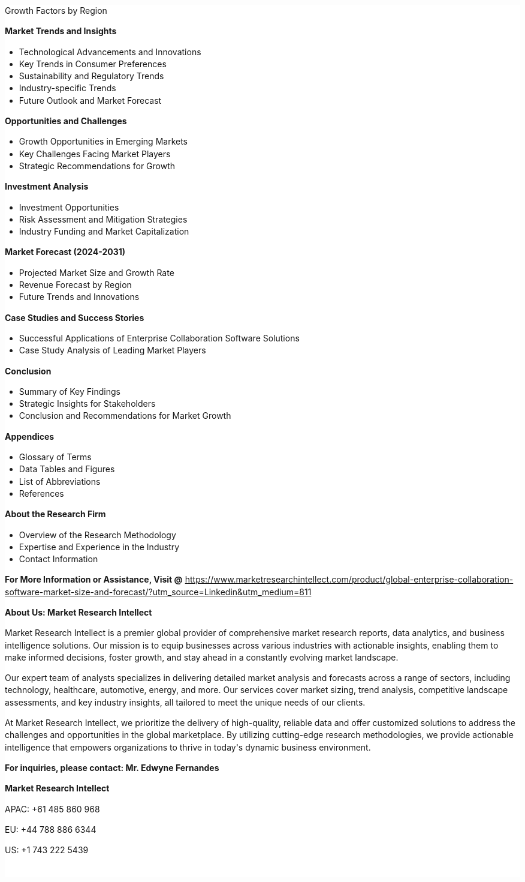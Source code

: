 Growth Factors by Region</li></ul><p><strong>Market Trends and Insights</strong></p><ul><li>Technological Advancements and Innovations</li><li>Key Trends in Consumer Preferences</li><li>Sustainability and Regulatory Trends</li><li>Industry-specific Trends</li><li>Future Outlook and Market Forecast</li></ul><p><strong>Opportunities and Challenges</strong></p><ul><li>Growth Opportunities in Emerging Markets</li><li>Key Challenges Facing Market Players</li><li>Strategic Recommendations for Growth</li></ul><p><strong>Investment Analysis</strong></p><ul><li>Investment Opportunities</li><li>Risk Assessment and Mitigation Strategies</li><li>Industry Funding and Market Capitalization</li></ul><p><strong>Market Forecast (2024-2031)</strong></p><ul><li>Projected Market Size and Growth Rate</li><li>Revenue Forecast by Region</li><li>Future Trends and Innovations</li></ul><p><strong>Case Studies and Success Stories</strong></p><ul><li>Successful Applications of Enterprise Collaboration Software Solutions</li><li>Case Study Analysis of Leading Market Players</li></ul><p><strong>Conclusion</strong></p><ul><li>Summary of Key Findings</li><li>Strategic Insights for Stakeholders</li><li>Conclusion and Recommendations for Market Growth</li></ul><p><strong>Appendices</strong></p><ul><li>Glossary of Terms</li><li>Data Tables and Figures</li><li>List of Abbreviations</li><li>References</li></ul><p><strong>About the Research Firm</strong></p><ul><li>Overview of the Research Methodology</li><li>Expertise and Experience in the Industry</li><li>Contact Information</li></ul></div><div class="article-main__content" data-test-id="publishing-text-block"><p><span class="font-[700]"><strong>For More Information or Assistance, Visit @</strong>&nbsp;<a href="https://www.marketresearchintellect.com/product/global-enterprise-collaboration-software-market-size-and-forecast/?utm_source=Linkedin&utm_medium=811">https://www.marketresearchintellect.com/product/global-enterprise-collaboration-software-market-size-and-forecast/?utm_source=Linkedin&utm_medium=811</a></span></p><p><strong>About Us: Market Research Intellect</strong></p><p>Market Research Intellect is a premier global provider of comprehensive market research reports, data analytics, and business intelligence solutions. Our mission is to equip businesses across various industries with actionable insights, enabling them to make informed decisions, foster growth, and stay ahead in a constantly evolving market landscape.</p><p>Our expert team of analysts specializes in delivering detailed market analysis and forecasts across a range of sectors, including technology, healthcare, automotive, energy, and more. Our services cover market sizing, trend analysis, competitive landscape assessments, and key industry insights, all tailored to meet the unique needs of our clients.</p><p>At Market Research Intellect, we prioritize the delivery of high-quality, reliable data and offer customized solutions to address the challenges and opportunities in the global marketplace. By utilizing cutting-edge research methodologies, we provide actionable intelligence that empowers organizations to thrive in today's dynamic business environment.</p><p><strong>For inquiries, please contact: Mr. Edwyne Fernandes</strong></p><p><strong>Market Research Intellect</strong></p><p>APAC: +61 485 860 968</p><p>EU: +44 788 886 6344</p><p>US: +1 743 222 5439</p></div><div class="article-main__content" data-test-id="publishing-text-block">&nbsp;</div>

